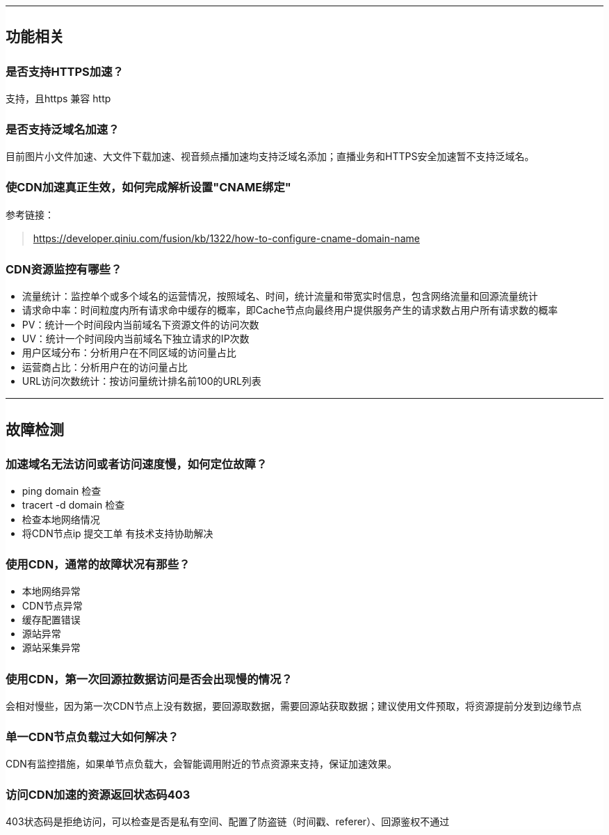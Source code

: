 -------

## 功能相关

### 是否支持HTTPS加速？
支持，且https 兼容 http

### 是否支持泛域名加速？
目前图片小文件加速、大文件下载加速、视音频点播加速均支持泛域名添加；直播业务和HTTPS安全加速暂不支持泛域名。

### 使CDN加速真正生效，如何完成解析设置"CNAME绑定"
参考链接：
> https://developer.qiniu.com/fusion/kb/1322/how-to-configure-cname-domain-name

### CDN资源监控有哪些？
* 流量统计：监控单个或多个域名的运营情况，按照域名、时间，统计流量和带宽实时信息，包含网络流量和回源流量统计
* 请求命中率：时间粒度内所有请求命中缓存的概率，即Cache节点向最终用户提供服务产生的请求数占用户所有请求数的概率
* PV：统计一个时间段内当前域名下资源文件的访问次数
* UV：统计一个时间段内当前域名下独立请求的IP次数
* 用户区域分布：分析用户在不同区域的访问量占比
* 运营商占比：分析用户在的访问量占比
* URL访问次数统计：按访问量统计排名前100的URL列表

-------

## 故障检测
### 加速域名无法访问或者访问速度慢，如何定位故障？
* ping domain 检查
* tracert -d domain 检查
* 检查本地网络情况
* 将CDN节点ip 提交工单 有技术支持协助解决


### 使用CDN，通常的故障状况有那些？
* 本地网络异常
* CDN节点异常
* 缓存配置错误
* 源站异常
* 源站采集异常

### 使用CDN，第一次回源拉数据访问是否会出现慢的情况？
会相对慢些，因为第一次CDN节点上没有数据，要回源取数据，需要回源站获取数据；建议使用文件预取，将资源提前分发到边缘节点

### 单一CDN节点负载过大如何解决？
CDN有监控措施，如果单节点负载大，会智能调用附近的节点资源来支持，保证加速效果。


### 访问CDN加速的资源返回状态码403
403状态码是拒绝访问，可以检查是否是私有空间、配置了防盗链（时间戳、referer）、回源鉴权不通过
 


